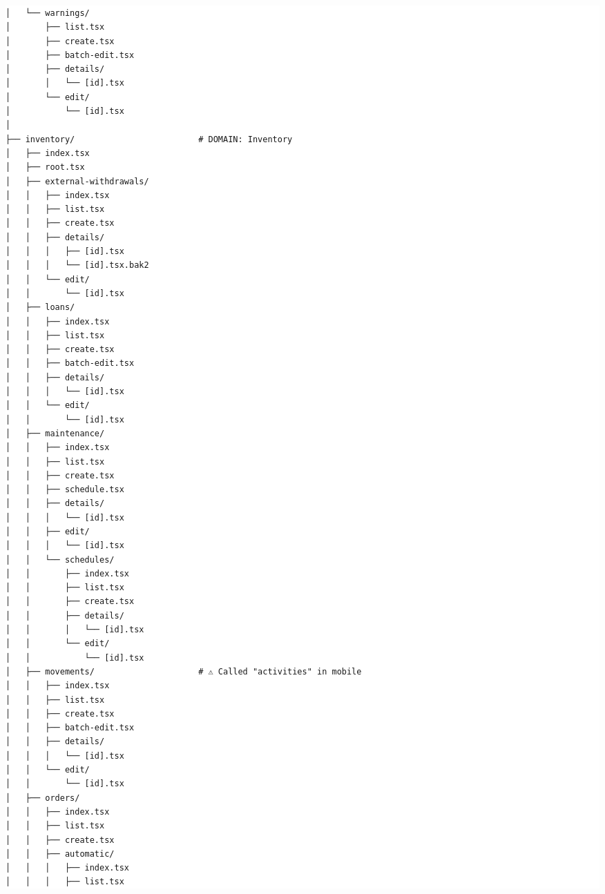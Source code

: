 ```
│   └── warnings/
│       ├── list.tsx
│       ├── create.tsx
│       ├── batch-edit.tsx
│       ├── details/
│       │   └── [id].tsx
│       └── edit/
│           └── [id].tsx
│
├── inventory/                         # DOMAIN: Inventory
│   ├── index.tsx
│   ├── root.tsx
│   ├── external-withdrawals/
│   │   ├── index.tsx
│   │   ├── list.tsx
│   │   ├── create.tsx
│   │   ├── details/
│   │   │   ├── [id].tsx
│   │   │   └── [id].tsx.bak2
│   │   └── edit/
│   │       └── [id].tsx
│   ├── loans/
│   │   ├── index.tsx
│   │   ├── list.tsx
│   │   ├── create.tsx
│   │   ├── batch-edit.tsx
│   │   ├── details/
│   │   │   └── [id].tsx
│   │   └── edit/
│   │       └── [id].tsx
│   ├── maintenance/
│   │   ├── index.tsx
│   │   ├── list.tsx
│   │   ├── create.tsx
│   │   ├── schedule.tsx
│   │   ├── details/
│   │   │   └── [id].tsx
│   │   ├── edit/
│   │   │   └── [id].tsx
│   │   └── schedules/
│   │       ├── index.tsx
│   │       ├── list.tsx
│   │       ├── create.tsx
│   │       ├── details/
│   │       │   └── [id].tsx
│   │       └── edit/
│   │           └── [id].tsx
│   ├── movements/                     # ⚠️ Called "activities" in mobile
│   │   ├── index.tsx
│   │   ├── list.tsx
│   │   ├── create.tsx
│   │   ├── batch-edit.tsx
│   │   ├── details/
│   │   │   └── [id].tsx
│   │   └── edit/
│   │       └── [id].tsx
│   ├── orders/
│   │   ├── index.tsx
│   │   ├── list.tsx
│   │   ├── create.tsx
│   │   ├── automatic/
│   │   │   ├── index.tsx
│   │   │   ├── list.tsx
```